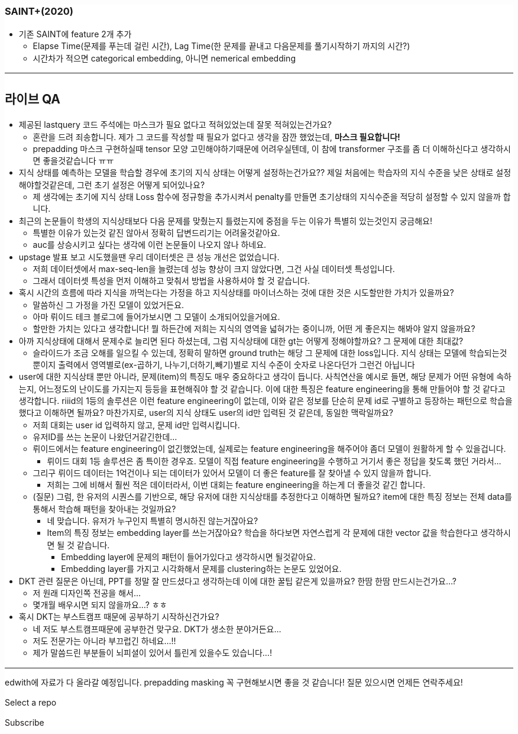 ### SAINT+(2020)

- 기존 SAINT에 feature 2개 추가
	- Elapse Time(문제를 푸는데 걸린 시간), Lag Time(한 문제를 끝내고 다음문제를 풀기시작하기 까지의 시간?)
	- 시간차가 적으면 categorical embedding, 아니면 nemerical embedding

------

## 라이브 QA

- 제공된 lastquery 코드 주석에는 마스크가 필요 없다고 적혀있었는데 잘못 적혀있는건가요?
	- 혼란을 드려 죄송합니다. 제가 그 코드를 작성할 때 필요가 없다고 생각을 잠깐 했었는데, **마스크 필요합니다!**
	- prepadding 마스크 구현하실때 tensor 모양 고민해야하기때문에 어려우실텐데, 이 참에 transformer 구조를 좀 더 이해하신다고 생각하시면 좋을것같습니다 ㅠㅠ
- 지식 상태를 예측하는 모델을 학습할 경우에 초기의 지식 상태는 어떻게 설정하는건가요?? 제일 처음에는 학습자의 지식 수준을 낮은 상태로 설정해야할것같은데, 그런 초기 설정은 어떻게 되어있나요?
	- 제 생각에는 초기에 지식 상태 Loss 함수에 정규항을 추가시켜서 penalty를 만들면 초기상태의 지식수준을 적당히 설정할 수 있지 않을까 합니다.
- 최근의 논문들이 학생의 지식상태보다 다음 문제를 맞췄는지 틀렸는지에 중점을 두는 이유가 특별히 있는것인지 궁금해요!
	- 특별한 이유가 있는것 같진 않아서 정확히 답변드리기는 어려울것같아요.
	- auc를 상승시키고 싶다는 생각에 이런 논문들이 나오지 않나 하네요.
- upstage 발표 보고 시도했을땐 우리 데이터셋은 큰 성능 개선은 없었습니다.
	- 저희 데이터셋에서 max-seq-len을 늘렸는데 성능 향상이 크지 않았다면, 그건 사실 데이터셋 특성입니다.
	- 그래서 데이터셋 특성을 먼저 이해하고 맞춰서 방법을 사용하셔야 할 것 같습니다.
- 혹시 시간의 흐름에 따라 지식을 까먹는다는 가정을 하고 지식상태를 마이너스하는 것에 대한 것은 시도할만한 가치가 있을까요?
	- 말씀하신 그 가정을 가진 모델이 있었거든요.
	- 아마 뤼이드 테크 블로그에 들어가보시면 그 모델이 소개되어있을거에요.
	- 할만한 가치는 있다고 생각합니다! 뭘 하든간에 저희는 지식의 영역을 넓혀가는 중이니까, 어떤 게 좋은지는 해봐야 알지 않을까요?
- 아까 지식상태에 대해서 문제수로 늘리면 된다 하셨는데, 그럼 지식상태에 대한 gt는 어떻게 정해야할까요? 그 문제에 대한 최대값?
	- 슬라이드가 조금 오해를 일으킬 수 있는데, 정확히 말하면 ground truth는 해당 그 문제에 대한 loss입니다. 지식 상태는 모델에 학습되는것 뿐이지 출력에서 영역별로(ex-곱하기, 나누기,더하기,빼기)별로 지식 수준이 숫자로 나온다던가 그런건 아닙니다
- user에 대한 지식상태 뿐만 아니라, 문제(item)의 특징도 매우 중요하다고 생각이 듭니다. 사칙연산을 예시로 들면, 해당 문제가 어떤 유형에 속하는지, 어느정도의 난이도를 가지는지 등등을 표현해줘야 할 것 같습니다. 이에 대한 특징은 feature engineering을 통해 만들어야 할 것 같다고 생각합니다. riiid의 1등의 솔루션은 이런 feature engineering이 없는데, 이와 같은 정보를 단순히 문제 id로 구별하고 등장하는 패턴으로 학습을 했다고 이해하면 될까요? 마찬가지로, user의 지식 상태도 user의 id만 입력된 것 같은데, 동일한 맥락일까요?
	- 저희 대회는 user id 입력하지 않고, 문제 id만 입력시킵니다.
	- 유저ID를 쓰는 논문이 나왔던거같긴한데…
	- 뤼이드에서는 feature engineering이 없긴했었는데, 실제로는 feature engineering을 해주어야 좀더 모델이 원활하게 할 수 있을겁니다.
		- 뤼이드 대회 1등 솔루션은 좀 특이한 경우죠. 모델이 직접 feature engineering을 수행하고 거기서 좋은 정답을 찾도록 했던 거라서…
	- 그리구 뤼이드 데이터는 1억건이나 되는 데이터가 있어서 모델이 더 좋은 feature를 잘 찾아낼 수 있지 않을까 합니다.
		- 저희는 그에 비해서 훨씬 적은 데이터라서, 이번 대회는 feature engineering을 하는게 더 좋을것 같긴 합니다.
	- (질문) 그럼, 한 유저의 시퀀스를 기반으로, 해당 유저에 대한 지식상태를 추정한다고 이해하면 될까요? item에 대한 특징 정보는 전체 data를 통해서 학습해 패턴을 찾아내는 것일까요?
		- 네 맞습니다. 유저가 누구인지 특별히 명시하진 않는거잖아요?
		- Item의 특징 정보는 embedding layer를 쓰는거잖아요? 학습을 하다보면 자연스럽게 각 문제에 대한 vector 값을 학습한다고 생각하시면 될 것 같습니다.
			- Embedding layer에 문제의 패턴이 들어가있다고 생각하시면 될것같아요.
			- Embedding layer를 가지고 시각화해서 문제를 clustering하는 논문도 있었어요.
- DKT 관련 질문은 아닌데, PPT를 정말 잘 만드셨다고 생각하는데 이에 대한 꿀팁 같은게 있을까요? 한땀 한땀 만드시는건가요…?
	- 저 원래 디자인쪽 전공을 해서…
	- 몇개월 배우시면 되지 않을까요…? ㅎㅎ
- 혹시 DKT는 부스트캠프 때문에 공부하기 시작하신건가요?
	- 네 저도 부스트캠프때문에 공부한건 맞구요. DKT가 생소한 분야거든요…
	- 저도 전문가는 아니라 부끄럽긴 하네요…!!
	- 제가 말씀드린 부분들이 뇌피셜이 있어서 틀린게 있을수도 있습니다…!

------

edwith에 자료가 다 올라갈 예정입니다.
prepadding masking 꼭 구현해보시면 좋을 것 같습니다!
질문 있으시면 언제든 연락주세요!

Select a repo

Subscribe